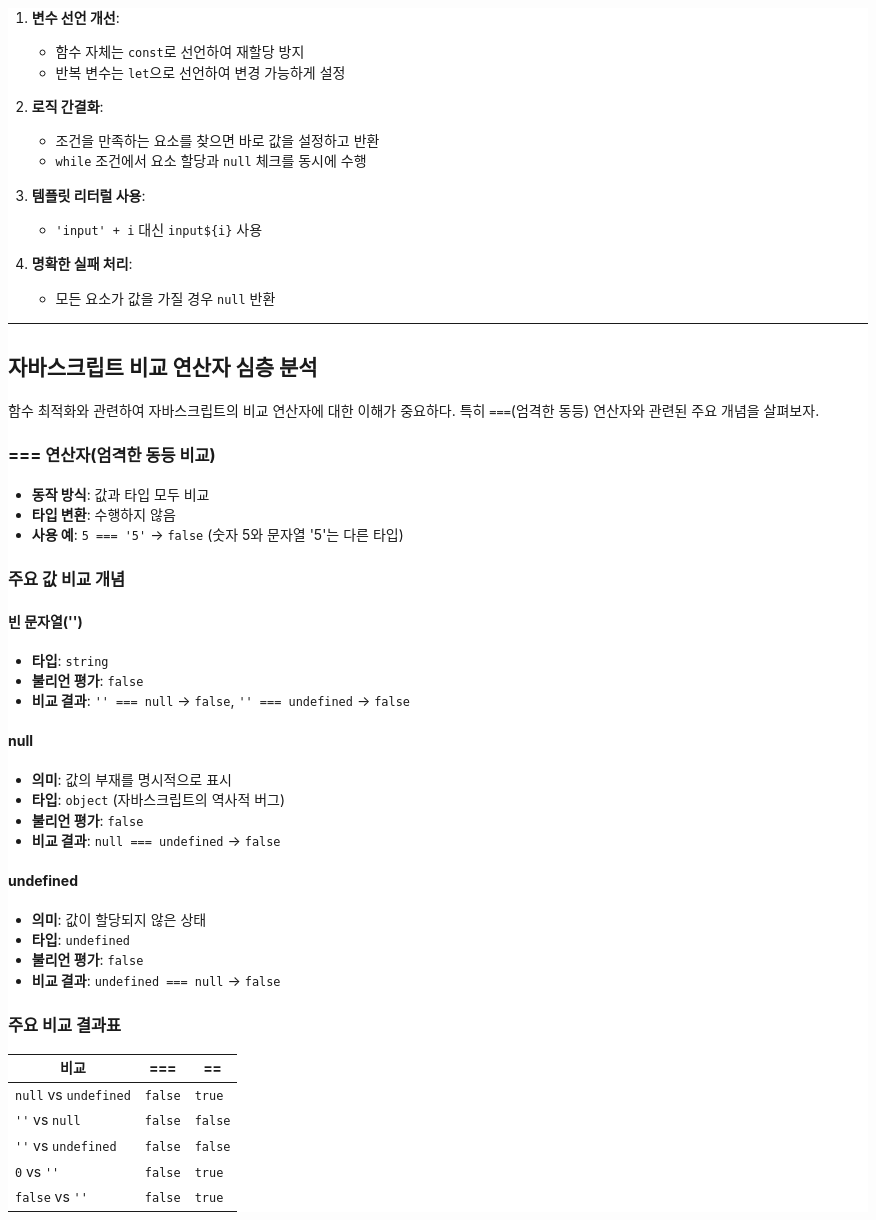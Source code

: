 1. **변수 선언 개선**:
   - 함수 자체는 `const`로 선언하여 재할당 방지
   - 반복 변수는 `let`으로 선언하여 변경 가능하게 설정

2. **로직 간결화**:
   - 조건을 만족하는 요소를 찾으면 바로 값을 설정하고 반환
   - `while` 조건에서 요소 할당과 `null` 체크를 동시에 수행

3. **템플릿 리터럴 사용**:
   - `'input' + i` 대신 ``input${i}`` 사용

4. **명확한 실패 처리**:
   - 모든 요소가 값을 가질 경우 `null` 반환

---

## 자바스크립트 비교 연산자 심층 분석

함수 최적화와 관련하여 자바스크립트의 비교 연산자에 대한 이해가 중요하다. 특히 `===`(엄격한 동등) 연산자와 관련된 주요 개념을 살펴보자.

### === 연산자(엄격한 동등 비교)

- **동작 방식**: 값과 타입 모두 비교
- **타입 변환**: 수행하지 않음
- **사용 예**: `5 === '5'` → `false` (숫자 5와 문자열 '5'는 다른 타입)

### 주요 값 비교 개념

#### 빈 문자열('')
- **타입**: `string`
- **불리언 평가**: `false`
- **비교 결과**: `'' === null` → `false`, `'' === undefined` → `false`

#### null
- **의미**: 값의 부재를 명시적으로 표시
- **타입**: `object` (자바스크립트의 역사적 버그)
- **불리언 평가**: `false`
- **비교 결과**: `null === undefined` → `false`

#### undefined
- **의미**: 값이 할당되지 않은 상태
- **타입**: `undefined`
- **불리언 평가**: `false`
- **비교 결과**: `undefined === null` → `false`

### 주요 비교 결과표

| 비교 | === | == |
|------|-----|-----|
| `null` vs `undefined` | `false` | `true` |
| `''` vs `null` | `false` | `false` |
| `''` vs `undefined` | `false` | `false` |
| `0` vs `''` | `false` | `true` |
| `false` vs `''` | `false` | `true` |
